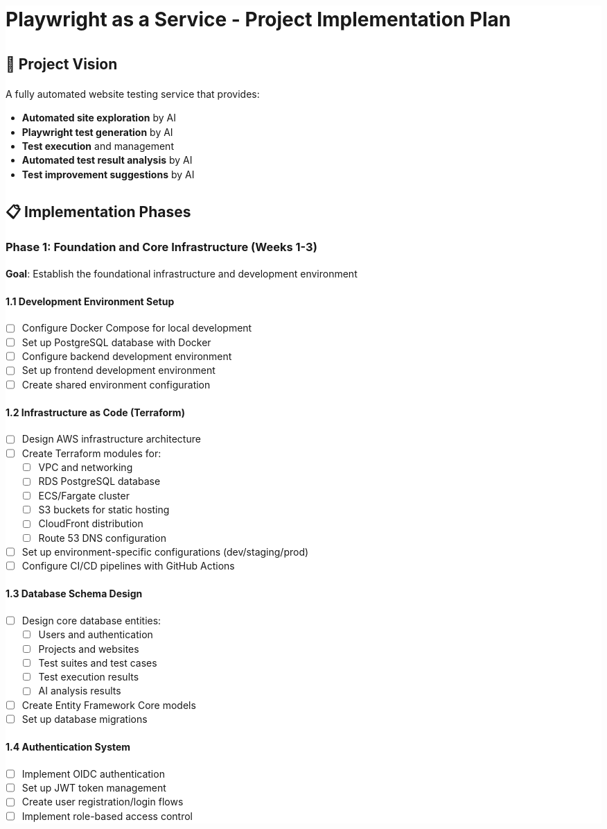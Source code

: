 # Playwright as a Service - Project Implementation Plan

## 🎯 Project Vision
A fully automated website testing service that provides:
- **Automated site exploration** by AI
- **Playwright test generation** by AI
- **Test execution** and management
- **Automated test result analysis** by AI
- **Test improvement suggestions** by AI

## 📋 Implementation Phases

### Phase 1: Foundation and Core Infrastructure (Weeks 1-3)
**Goal**: Establish the foundational infrastructure and development environment

#### 1.1 Development Environment Setup
- [ ] Configure Docker Compose for local development
- [ ] Set up PostgreSQL database with Docker
- [ ] Configure backend development environment
- [ ] Set up frontend development environment
- [ ] Create shared environment configuration

#### 1.2 Infrastructure as Code (Terraform)
- [ ] Design AWS infrastructure architecture
- [ ] Create Terraform modules for:
  - [ ] VPC and networking
  - [ ] RDS PostgreSQL database
  - [ ] ECS/Fargate cluster
  - [ ] S3 buckets for static hosting
  - [ ] CloudFront distribution
  - [ ] Route 53 DNS configuration
- [ ] Set up environment-specific configurations (dev/staging/prod)
- [ ] Configure CI/CD pipelines with GitHub Actions

#### 1.3 Database Schema Design
- [ ] Design core database entities:
  - [ ] Users and authentication
  - [ ] Projects and websites
  - [ ] Test suites and test cases
  - [ ] Test execution results
  - [ ] AI analysis results
- [ ] Create Entity Framework Core models
- [ ] Set up database migrations

#### 1.4 Authentication System
- [ ] Implement OIDC authentication
- [ ] Set up JWT token management
- [ ] Create user registration/login flows
- [ ] Implement role-based access control
